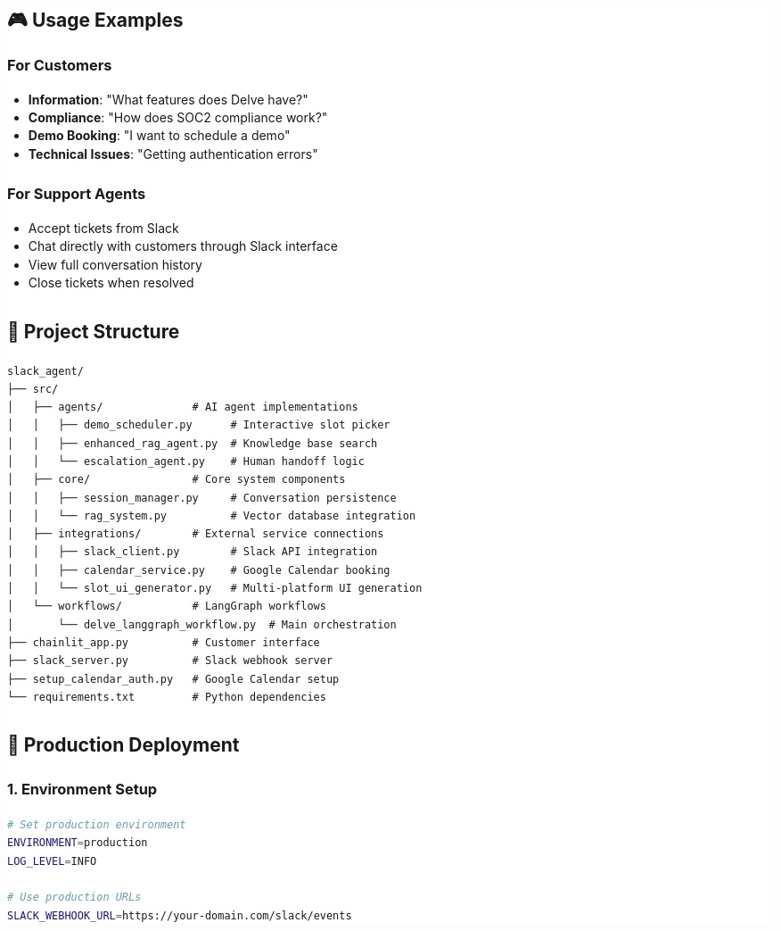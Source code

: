 ## 🎮 Usage Examples

### For Customers
- **Information**: "What features does Delve have?"
- **Compliance**: "How does SOC2 compliance work?"
- **Demo Booking**: "I want to schedule a demo"
- **Technical Issues**: "Getting authentication errors"

### For Support Agents
- Accept tickets from Slack
- Chat directly with customers through Slack interface
- View full conversation history
- Close tickets when resolved

## 📁 Project Structure

```
slack_agent/
├── src/
│   ├── agents/              # AI agent implementations
│   │   ├── demo_scheduler.py      # Interactive slot picker
│   │   ├── enhanced_rag_agent.py  # Knowledge base search
│   │   └── escalation_agent.py    # Human handoff logic
│   ├── core/                # Core system components
│   │   ├── session_manager.py     # Conversation persistence
│   │   └── rag_system.py          # Vector database integration
│   ├── integrations/        # External service connections
│   │   ├── slack_client.py        # Slack API integration
│   │   ├── calendar_service.py    # Google Calendar booking
│   │   └── slot_ui_generator.py   # Multi-platform UI generation
│   └── workflows/           # LangGraph workflows
│       └── delve_langgraph_workflow.py  # Main orchestration
├── chainlit_app.py          # Customer interface
├── slack_server.py          # Slack webhook server
├── setup_calendar_auth.py   # Google Calendar setup
└── requirements.txt         # Python dependencies
```

## 🚀 Production Deployment

### 1. Environment Setup
```bash
# Set production environment
ENVIRONMENT=production
LOG_LEVEL=INFO

# Use production URLs
SLACK_WEBHOOK_URL=https://your-domain.com/slack/events
```
